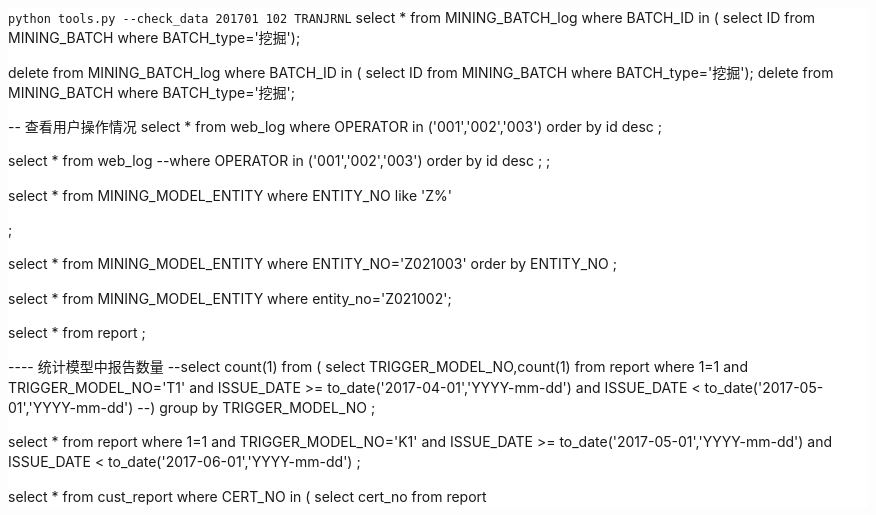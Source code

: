 ```python tools.py --check_data 201701 102 TRANJRNL```
select * from MINING_BATCH_log  where BATCH_ID in ( select ID from MINING_BATCH where BATCH_type='挖掘');

delete from  MINING_BATCH_log  where BATCH_ID in ( select ID from MINING_BATCH where BATCH_type='挖掘');
delete from MINING_BATCH where BATCH_type='挖掘'; 
 

-- 查看用户操作情况
select * from web_log 
where OPERATOR in ('001','002','003')
order by id desc ;

select * from web_log 
--where OPERATOR in ('001','002','003')
order by id desc ;
;

select * from MINING_MODEL_ENTITY 
where ENTITY_NO like 'Z%'

;

select * from MINING_MODEL_ENTITY 
where ENTITY_NO='Z021003'
 order by ENTITY_NO ;






select * from MINING_MODEL_ENTITY
where entity_no='Z021002';

select * from report ;




---- 统计模型中报告数量
--select count(1) from (
select TRIGGER_MODEL_NO,count(1) from report 
where 1=1
and TRIGGER_MODEL_NO='T1'
and  ISSUE_DATE >= to_date('2017-04-01','YYYY-mm-dd') and ISSUE_DATE < to_date('2017-05-01','YYYY-mm-dd') 
--)
group by TRIGGER_MODEL_NO
;

select * from report 
where 1=1
and TRIGGER_MODEL_NO='K1'
and  ISSUE_DATE >= to_date('2017-05-01','YYYY-mm-dd') and ISSUE_DATE < to_date('2017-06-01','YYYY-mm-dd') 
;

select * from cust_report
where CERT_NO
in 
(
select cert_no from report 
```